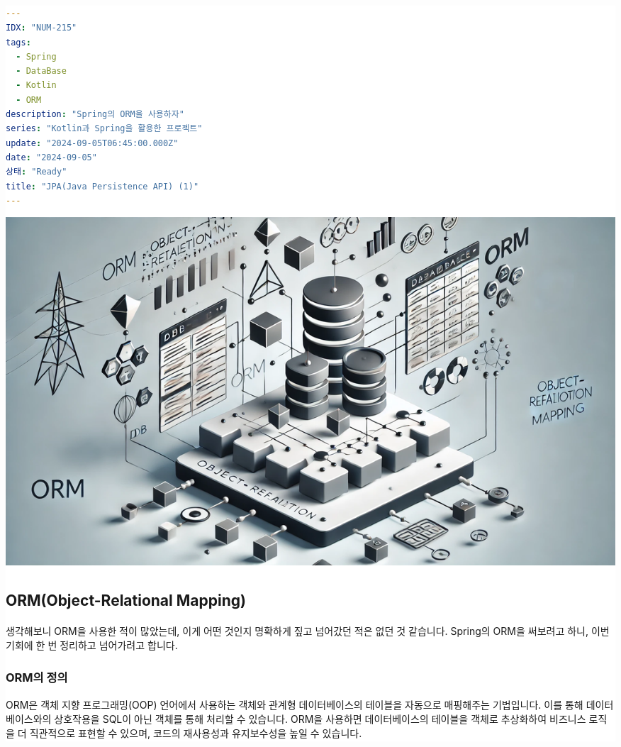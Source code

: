 ```yaml
---
IDX: "NUM-215"
tags:
  - Spring
  - DataBase
  - Kotlin
  - ORM
description: "Spring의 ORM을 사용하자"
series: "Kotlin과 Spring을 활용한 프로젝트"
update: "2024-09-05T06:45:00.000Z"
date: "2024-09-05"
상태: "Ready"
title: "JPA(Java Persistence API) (1)"
---
```

![](image1.png)
## ORM(Object-Relational Mapping)

생각해보니 ORM을 사용한 적이 많았는데, 이게 어떤 것인지 명확하게 짚고 넘어갔던 적은 없던 것 같습니다. Spring의 ORM을 써보려고 하니, 이번 기회에 한 번 정리하고 넘어가려고 합니다. 

### ORM의 정의

ORM은 객체 지향 프로그래밍(OOP) 언어에서 사용하는 객체와 관계형 데이터베이스의 테이블을 자동으로 매핑해주는 기법입니다. 이를 통해 데이터베이스와의 상호작용을 SQL이 아닌 객체를 통해 처리할 수 있습니다. ORM을 사용하면 데이터베이스의 테이블을 객체로 추상화하여 비즈니스 로직을 더 직관적으로 표현할 수 있으며, 코드의 재사용성과 유지보수성을 높일 수 있습니다.
